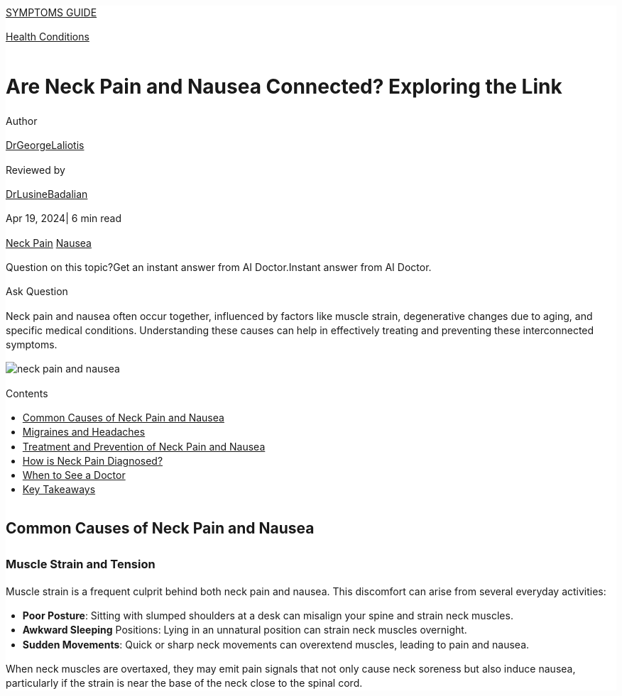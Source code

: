 [SYMPTOMS GUIDE](https://docus.ai/symptoms-guide)

[Health Conditions](https://docus.ai/symptoms-guide/category/health-conditions)

# Are Neck Pain and Nausea Connected? Exploring the Link

Author

[DrGeorgeLaliotis](https://docus.ai/author/dr-george-laliotis)

Reviewed by

[DrLusineBadalian](https://docus.ai/author/dr-lusine-badalian)

Apr 19, 2024\| 6 min read

[Neck Pain](https://docus.ai/tags/neck-pain) [Nausea](https://docus.ai/tags/nausea)

Question on this topic?Get an instant answer from AI Doctor.Instant answer from AI Doctor.

Ask Question

Neck pain and nausea often occur together, influenced by factors like muscle strain, degenerative changes due to aging, and specific medical conditions. Understanding these causes can help in effectively treating and preventing these interconnected symptoms.

![neck pain and nausea](https://docus.ai/_next/image?url=https%3A%2F%2Fdocus-live-cms-storage-us.s3.amazonaws.com%2Fproduct_guide%2Fimages%2Fsections%2Fb8c1d19234b00936d8d98a094512f7f3.png&w=3840&q=100)

Contents

- [Common Causes of Neck Pain and Nausea](https://docus.ai/symptoms-guide/are-neck-pain-and-nausea-connected#common-causes-of-neck-pain-and-nausea)
- [Migraines and Headaches](https://docus.ai/symptoms-guide/are-neck-pain-and-nausea-connected#migraines-and-headaches)
- [Treatment and Prevention of Neck Pain and Nausea](https://docus.ai/symptoms-guide/are-neck-pain-and-nausea-connected#treatment-and-prevention-of-neck-pain-and-nausea)
- [How is Neck Pain Diagnosed?](https://docus.ai/symptoms-guide/are-neck-pain-and-nausea-connected#how-is-neck-pain-diagnosed)
- [When to See a Doctor](https://docus.ai/symptoms-guide/are-neck-pain-and-nausea-connected#when-to-see-a-doctor)
- [Key Takeaways](https://docus.ai/symptoms-guide/are-neck-pain-and-nausea-connected#key-takeaways)

## Common Causes of Neck Pain and Nausea

### Muscle Strain and Tension

Muscle strain is a frequent culprit behind both neck pain and nausea. This discomfort can arise from several everyday activities:

- **Poor Posture**: Sitting with slumped shoulders at a desk can misalign your spine and strain neck muscles.
- **Awkward Sleeping** Positions: Lying in an unnatural position can strain neck muscles overnight.
- **Sudden Movements**: Quick or sharp neck movements can overextend muscles, leading to pain and nausea.

When neck muscles are overtaxed, they may emit pain signals that not only cause neck soreness but also induce nausea, particularly if the strain is near the base of the neck close to the spinal cord.
